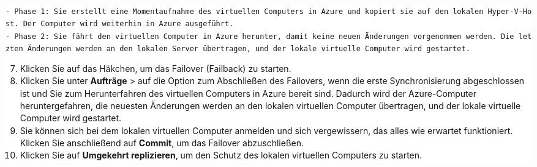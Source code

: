 	- Phase 1: Sie erstellt eine Momentaufnahme des virtuellen Computers in Azure und kopiert sie auf den lokalen Hyper-V-Host. Der Computer wird weiterhin in Azure ausgeführt.
	- Phase 2: Sie fährt den virtuellen Computer in Azure herunter, damit keine neuen Änderungen vorgenommen werden. Die letzten Änderungen werden an den lokalen Server übertragen, und der lokale virtuelle Computer wird gestartet.
	
7. Klicken Sie auf das Häkchen, um das Failover (Failback) zu starten.
8. Klicken Sie unter **Aufträge** > <planned failover job> auf die Option zum Abschließen des Failovers, wenn die erste Synchronisierung abgeschlossen ist und Sie zum Herunterfahren des virtuellen Computers in Azure bereit sind. Dadurch wird der Azure-Computer heruntergefahren, die neuesten Änderungen werden an den lokalen virtuellen Computer übertragen, und der lokale virtuelle Computer wird gestartet.
9. Sie können sich bei dem lokalen virtuellen Computer anmelden und sich vergewissern, das alles wie erwartet funktioniert. Klicken Sie anschließend auf **Commit**, um das Failover abzuschließen.
10. Klicken Sie auf **Umgekehrt replizieren**, um den Schutz des lokalen virtuellen Computers zu starten.

 

